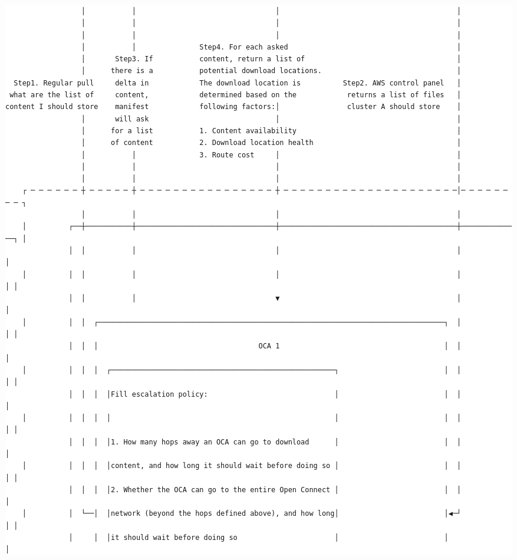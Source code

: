```
                  │           │                                 │                                          │                 
                  │           │                                 │                                          │                 
                  │           │                                 │                                          │                 
                  │           │               Step4. For each asked                                        │                 
                  │       Step3. If           content, return a list of                                    │                 
                  │      there is a           potential download locations.                                │                 
  Step1. Regular pull     delta in            The download location is          Step2. AWS control panel   │                 
 what are the list of     content,            determined based on the            returns a list of files   │                 
content I should store    manifest            following factors:│                cluster A should store    │                 
                  │       will ask                              │                                          │                 
                  │      for a list           1. Content availability                                      │                 
                  │      of content           2. Download location health                                  │                 
                  │           │               3. Route cost     │                                          │                 
                  │           │                                 │                                          │                 
                  │           │                                 │                                          │                 
    ┌ ─ ─ ─ ─ ─ ─ ┼ ─ ─ ─ ─ ─ ┼ ─ ─ ─ ─ ─ ─ ─ ─ ─ ─ ─ ─ ─ ─ ─ ─ ┼ ─ ─ ─ ─ ─ ─ ─ ─ ─ ─ ─ ─ ─ ─ ─ ─ ─ ─ ─ ─ ─│─ ─ ─ ─ ─ ─ ─ ─ ┐
                  │           │                                 │                                          │                 
    │          ┌──┼───────────┼─────────────────────────────────┼──────────────────────────────────────────┼──────────────┐ │
               │  │           │                                 │                                          │              │  
    │          │  │           │                                 │                                          │              │ │
               │  │           │                                 ▼                                          │              │  
    │          │  │  ┌──────────────────────────────────────────────────────────────────────────────────┐  │              │ │
               │  │  │                                      OCA 1                                       │  │              │  
    │          │  │  │  ┌─────────────────────────────────────────────────────┐                         │  │              │ │
               │  │  │  │Fill escalation policy:                              │                         │  │              │  
    │          │  │  │  │                                                     │                         │  │              │ │
               │  │  │  │1. How many hops away an OCA can go to download      │                         │  │              │  
    │          │  │  │  │content, and how long it should wait before doing so │                         │  │              │ │
               │  │  │  │2. Whether the OCA can go to the entire Open Connect │                         │  │              │  
    │          │  └──│  │network (beyond the hops defined above), and how long│                         │◀─┘              │ │
               │     │  │it should wait before doing so                       │                         │                 │  
```